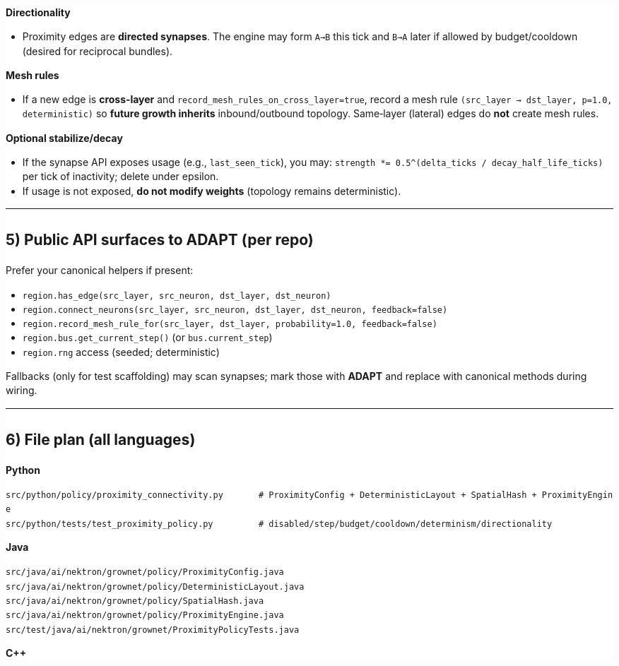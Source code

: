 **Directionality**

- Proximity edges are **directed synapses**. The engine may form `A→B` this tick and `B→A` later if allowed by budget/cooldown (desired for reciprocal bundles).

**Mesh rules**

- If a new edge is **cross‑layer** and `record_mesh_rules_on_cross_layer=true`, record a mesh rule `(src_layer → dst_layer, p=1.0, deterministic)` so **future growth inherits** inbound/outbound topology. Same‑layer (lateral) edges do **not** create mesh rules.

**Optional stabilize/decay**

- If the synapse API exposes usage (e.g., `last_seen_tick`), you may:
   `strength *= 0.5^(delta_ticks / decay_half_life_ticks)` per tick of inactivity; delete under epsilon.
- If usage is not exposed, **do not modify weights** (topology remains deterministic).

------

## 5) Public API surfaces to **ADAPT** (per repo)

Prefer your canonical helpers if present:

- `region.has_edge(src_layer, src_neuron, dst_layer, dst_neuron)`
- `region.connect_neurons(src_layer, src_neuron, dst_layer, dst_neuron, feedback=false)`
- `region.record_mesh_rule_for(src_layer, dst_layer, probability=1.0, feedback=false)`
- `region.bus.get_current_step()` (or `bus.current_step`)
- `region.rng` access (seeded; deterministic)

Fallbacks (only for test scaffolding) may scan synapses; mark those with **ADAPT** and replace with canonical methods during wiring.

------

## 6) File plan (all languages)

**Python**

```
src/python/policy/proximity_connectivity.py       # ProximityConfig + DeterministicLayout + SpatialHash + ProximityEngine
src/python/tests/test_proximity_policy.py         # disabled/step/budget/cooldown/determinism/directionality
```

**Java**

```
src/java/ai/nektron/grownet/policy/ProximityConfig.java
src/java/ai/nektron/grownet/policy/DeterministicLayout.java
src/java/ai/nektron/grownet/policy/SpatialHash.java
src/java/ai/nektron/grownet/policy/ProximityEngine.java
src/test/java/ai/nektron/grownet/ProximityPolicyTests.java
```

**C++**

